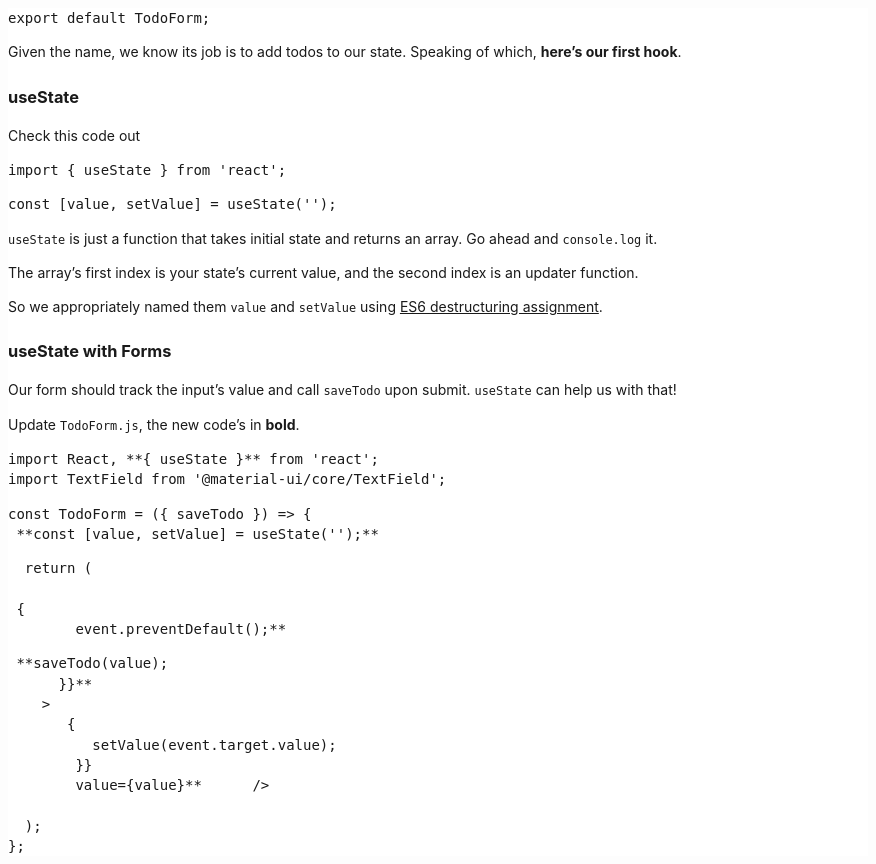 <pre name="3e80" id="3e80" class="graf graf--pre graf-after--pre">export default TodoForm;</pre>

Given the name, we know its job is to add todos to our state. Speaking of which, **here’s our first hook**.

### useState

Check this code out

<pre name="01bf" id="01bf" class="graf graf--pre graf-after--p">import { useState } from 'react';</pre>

<pre name="44f1" id="44f1" class="graf graf--pre graf-after--pre">const [value, setValue] = useState('');</pre>

`useState` is just a function that takes initial state and returns an array. Go ahead and `console.log` it.

The array’s first index is your state’s current value, and the second index is an updater function.

So we appropriately named them `value` and `setValue` using [ES6 destructuring assignment](https://developer.mozilla.org/en-US/docs/Web/JavaScript/Reference/Operators/Destructuring_assignment).

### useState with Forms

Our form should track the input’s value and call `saveTodo` upon submit. `useState` can help us with that!

Update `TodoForm.js`, the new code’s in **bold**.

<pre name="aa45" id="aa45" class="graf graf--pre graf-after--p">import React, **{ useState }** from 'react';
import TextField from '@material-ui/core/TextField';</pre>

<pre name="149c" id="149c" class="graf graf--pre graf-after--pre">const TodoForm = ({ saveTodo }) => {
 **const [value, setValue] = useState('');**</pre>

<pre name="bd9b" id="bd9b" class="graf graf--pre graf-after--pre">  return (
    <form
      **onSubmit={event => {
        event.preventDefault();**</pre>

<pre name="758b" id="758b" class="graf graf--pre graf-after--pre"> **saveTodo(value);
      }}**
    >
      <TextField
        variant="outlined"
        placeholder="Add todo"
        margin="normal"
 **onChange={event => {
          setValue(event.target.value);
        }}
        value={value}**      />
    </form>
  );
};</pre>
